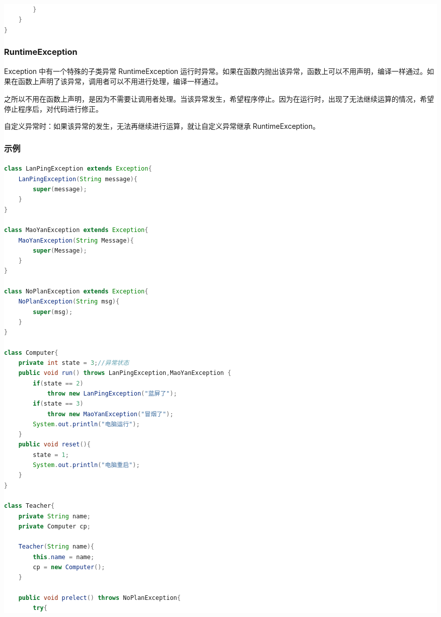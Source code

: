 ```java
        }
    }
}
```





### RuntimeException

Exception 中有一个特殊的子类异常 RuntimeException 运行时异常。如果在函数内抛出该异常，函数上可以不用声明，编译一样通过。如果在函数上声明了该异常，调用者可以不用进行处理，编译一样通过。

之所以不用在函数上声明，是因为不需要让调用者处理。当该异常发生，希望程序停止。因为在运行时，出现了无法继续运算的情况，希望停止程序后，对代码进行修正。

自定义异常时：如果该异常的发生，无法再继续进行运算，就让自定义异常继承 RuntimeException。



### 示例

```java
class LanPingException extends Exception{
	LanPingException(String message){
		super(message);
	}
}

class MaoYanException extends Exception{
	MaoYanException(String Message){
		super(Message);
	}
}

class NoPlanException extends Exception{
	NoPlanException(String msg){
		super(msg);
	}
}

class Computer{
	private int state = 3;//异常状态
	public void run() throws LanPingException,MaoYanException {
		if(state == 2)
			throw new LanPingException("蓝屏了");
		if(state == 3)
			throw new MaoYanException("冒烟了");
		System.out.println("电脑运行");
	}
	public void reset(){
		state = 1;
		System.out.println("电脑重启");
	}
}

class Teacher{
	private String name;
	private Computer cp;
	
	Teacher(String name){
		this.name = name;
		cp = new Computer();
	}
	
	public void prelect() throws NoPlanException{
		try{
```